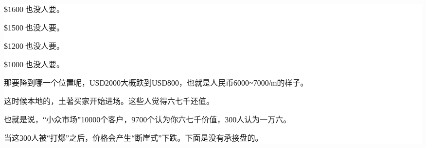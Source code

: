 <span style="font-size:16px;line-height:150%;font-family:楷体">
          $1600
         </span>
<span style="font-size:16px;line-height:150%;font-family:楷体">
          也没人要。
         </span>
</p>
<p style="line-height:150%">
<span style="font-size:16px;line-height:150%;font-family:楷体">
          $1500
         </span>
<span style="font-size:16px;line-height:150%;font-family:楷体">
          也没人要。
         </span>
</p>
<p style="line-height:150%">
<span style="font-size:16px;line-height:150%;font-family:楷体">
          $1200
         </span>
<span style="font-size:16px;line-height:150%;font-family:楷体">
          也没人要。
         </span>
</p>
<p style="line-height:150%">
<span style="font-size:16px;line-height:150%;font-family:楷体">
          $1000
         </span>
<span style="font-size:16px;line-height:150%;font-family:楷体">
          也没人要。
         </span>
</p>
<p style="line-height:150%">
<span style="font-size:16px;line-height:150%;font-family:楷体">
</span>
</p>
<p style="line-height:150%">
<span style="font-size:16px;line-height:150%;font-family:楷体">
          那要降到哪一个位置呢，USD2000大概跌到USD800，也就是人民币6000~7000/m的样子。
         </span>
</p>
<p style="line-height:150%">
<span style="font-size:16px;line-height:150%;font-family:楷体">
          这时候本地的，土著买家开始进场。这些人觉得六七千还值。
         </span>
</p>
<p style="line-height:150%">
<span style="font-size:16px;line-height:150%;font-family:楷体">
</span>
</p>
<p style="line-height:150%">
<span style="font-size:16px;line-height:150%;font-family:楷体">
          也就是说，“小众市场”10000个客户，9700个认为你六七千价值，300人认为一万六。
         </span>
</p>
<p style="line-height:150%">
<span style="font-size:16px;line-height:150%;font-family:楷体">
          当这300人被“打爆”之后，价格会产生“断崖式”下跌。下面是没有承接盘的。
         </span>
</p>
<p style="line-height:150%">
<span style="font-size:16px;line-height:150%;font-family:楷体">
</span>
</p>
<p style="line-height:150%">